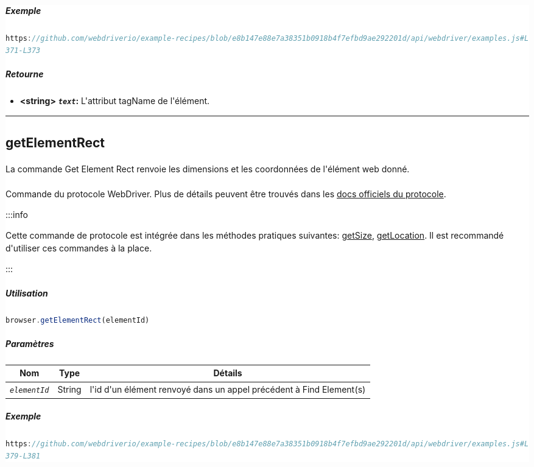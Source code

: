 ##### Exemple

```js reference title="examples.js" useHTTPS
https://github.com/webdriverio/example-recipes/blob/e8b147e88e7a38351b0918b4f7efbd9ae292201d/api/webdriver/examples.js#L371-L373
```



##### Retourne

- **&lt;string&gt;**
            **<code><var>text</var></code>:** L'attribut tagName de l'élément.    


---
## getElementRect
La commande Get Element Rect renvoie les dimensions et les coordonnées de l'élément web donné.<br /><br />Commande du protocole WebDriver. Plus de détails peuvent être trouvés dans les [docs officiels du protocole](https://w3c.github.io/webdriver/#dfn-get-element-rect).

:::info

Cette commande de protocole est intégrée dans les méthodes pratiques suivantes: [getSize](/docs/api/element/getSize), [getLocation](/docs/api/element/getLocation). Il est recommandé d'utiliser ces commandes à la place.

:::


##### Utilisation

```js
browser.getElementRect(elementId)
```


##### Paramètres

<table>
  <thead>
    <tr>
      <th>Nom</th><th>Type</th><th>Détails</th>
    </tr>
  </thead>
  <tbody>
    <tr>
      <td><code><var>elementId</var></code></td>
      <td>String</td>
      <td>l'id d'un élément renvoyé dans un appel précédent à Find Element(s)</td>
    </tr>
  </tbody>
</table>

##### Exemple

```js reference title="examples.js" useHTTPS
https://github.com/webdriverio/example-recipes/blob/e8b147e88e7a38351b0918b4f7efbd9ae292201d/api/webdriver/examples.js#L379-L381
```
